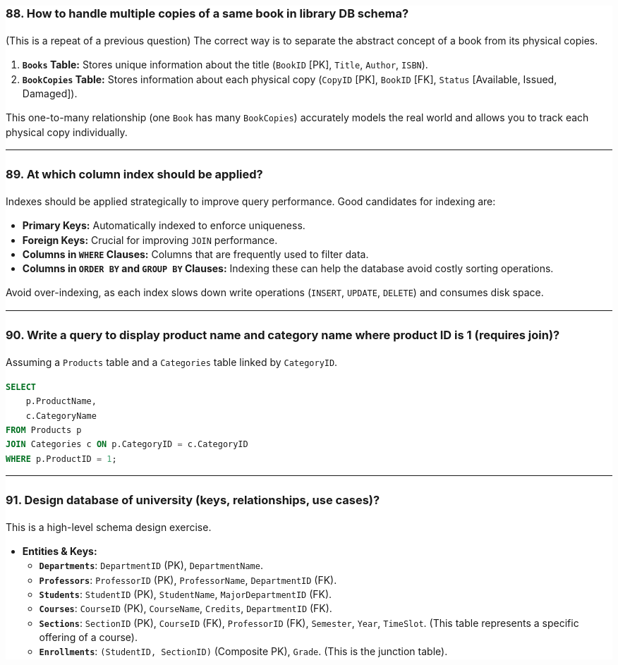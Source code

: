 
### 88. How to handle multiple copies of a same book in library DB schema?
(This is a repeat of a previous question)
The correct way is to separate the abstract concept of a book from its physical copies.
1.  **`Books` Table:** Stores unique information about the title (`BookID` [PK], `Title`, `Author`, `ISBN`).
2.  **`BookCopies` Table:** Stores information about each physical copy (`CopyID` [PK], `BookID` [FK], `Status` [Available, Issued, Damaged]).

This one-to-many relationship (one `Book` has many `BookCopies`) accurately models the real world and allows you to track each physical copy individually.

---

### 89. At which column index should be applied?
Indexes should be applied strategically to improve query performance. Good candidates for indexing are:
*   **Primary Keys:** Automatically indexed to enforce uniqueness.
*   **Foreign Keys:** Crucial for improving `JOIN` performance.
*   **Columns in `WHERE` Clauses:** Columns that are frequently used to filter data.
*   **Columns in `ORDER BY` and `GROUP BY` Clauses:** Indexing these can help the database avoid costly sorting operations.

Avoid over-indexing, as each index slows down write operations (`INSERT`, `UPDATE`, `DELETE`) and consumes disk space.

---

### 90. Write a query to display product name and category name where product ID is 1 (requires join)?
Assuming a `Products` table and a `Categories` table linked by `CategoryID`.

```sql
SELECT
    p.ProductName,
    c.CategoryName
FROM Products p
JOIN Categories c ON p.CategoryID = c.CategoryID
WHERE p.ProductID = 1;
```

---

### 91. Design database of university (keys, relationships, use cases)?
This is a high-level schema design exercise.

*   **Entities & Keys:**
    *   **`Departments`**: `DepartmentID` (PK), `DepartmentName`.
    *   **`Professors`**: `ProfessorID` (PK), `ProfessorName`, `DepartmentID` (FK).
    *   **`Students`**: `StudentID` (PK), `StudentName`, `MajorDepartmentID` (FK).
    *   **`Courses`**: `CourseID` (PK), `CourseName`, `Credits`, `DepartmentID` (FK).
    *   **`Sections`**: `SectionID` (PK), `CourseID` (FK), `ProfessorID` (FK), `Semester`, `Year`, `TimeSlot`. (This table represents a specific offering of a course).
    *   **`Enrollments`**: `(StudentID, SectionID)` (Composite PK), `Grade`. (This is the junction table).

